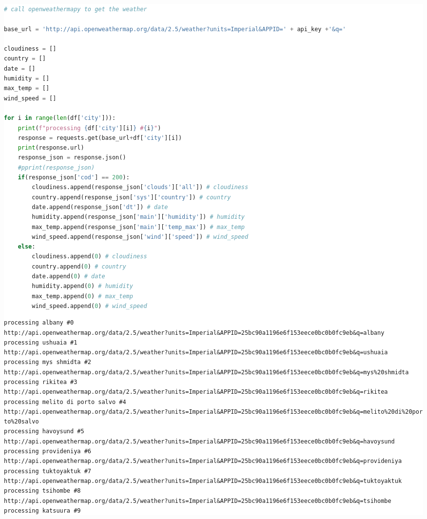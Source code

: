 


```python
# call openweathermapy to get the weather 

base_url = 'http://api.openweathermap.org/data/2.5/weather?units=Imperial&APPID=' + api_key +'&q='

cloudiness = []
country = []
date = []
humidity = []
max_temp = []
wind_speed = []

for i in range(len(df['city'])):
    print(f"processing {df['city'][i]} #{i}")
    response = requests.get(base_url+df['city'][i])
    print(response.url)
    response_json = response.json()
    #pprint(response_json)
    if(response_json['cod'] == 200):
        cloudiness.append(response_json['clouds']['all']) # cloudiness
        country.append(response_json['sys']['country']) # country
        date.append(response_json['dt']) # date
        humidity.append(response_json['main']['humidity']) # humidity
        max_temp.append(response_json['main']['temp_max']) # max_temp
        wind_speed.append(response_json['wind']['speed']) # wind_speed
    else:
        cloudiness.append(0) # cloudiness
        country.append(0) # country
        date.append(0) # date
        humidity.append(0) # humidity
        max_temp.append(0) # max_temp
        wind_speed.append(0) # wind_speed

```

    processing albany #0
    http://api.openweathermap.org/data/2.5/weather?units=Imperial&APPID=25bc90a1196e6f153eece0bc0b0fc9eb&q=albany
    processing ushuaia #1
    http://api.openweathermap.org/data/2.5/weather?units=Imperial&APPID=25bc90a1196e6f153eece0bc0b0fc9eb&q=ushuaia
    processing mys shmidta #2
    http://api.openweathermap.org/data/2.5/weather?units=Imperial&APPID=25bc90a1196e6f153eece0bc0b0fc9eb&q=mys%20shmidta
    processing rikitea #3
    http://api.openweathermap.org/data/2.5/weather?units=Imperial&APPID=25bc90a1196e6f153eece0bc0b0fc9eb&q=rikitea
    processing melito di porto salvo #4
    http://api.openweathermap.org/data/2.5/weather?units=Imperial&APPID=25bc90a1196e6f153eece0bc0b0fc9eb&q=melito%20di%20porto%20salvo
    processing havoysund #5
    http://api.openweathermap.org/data/2.5/weather?units=Imperial&APPID=25bc90a1196e6f153eece0bc0b0fc9eb&q=havoysund
    processing provideniya #6
    http://api.openweathermap.org/data/2.5/weather?units=Imperial&APPID=25bc90a1196e6f153eece0bc0b0fc9eb&q=provideniya
    processing tuktoyaktuk #7
    http://api.openweathermap.org/data/2.5/weather?units=Imperial&APPID=25bc90a1196e6f153eece0bc0b0fc9eb&q=tuktoyaktuk
    processing tsihombe #8
    http://api.openweathermap.org/data/2.5/weather?units=Imperial&APPID=25bc90a1196e6f153eece0bc0b0fc9eb&q=tsihombe
    processing katsuura #9
